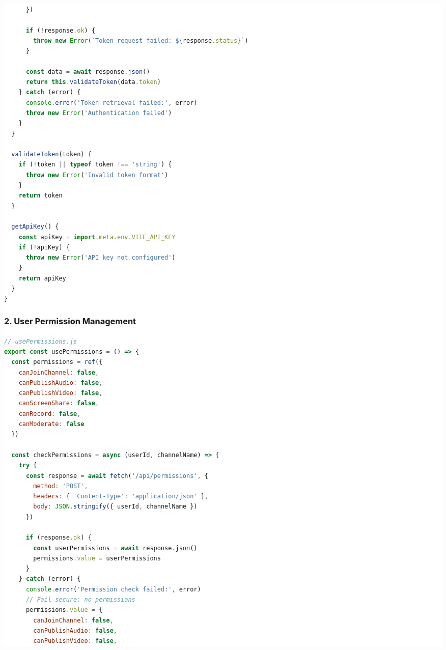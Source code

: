 ```javascript
      })

      if (!response.ok) {
        throw new Error(`Token request failed: ${response.status}`)
      }

      const data = await response.json()
      return this.validateToken(data.token)
    } catch (error) {
      console.error('Token retrieval failed:', error)
      throw new Error('Authentication failed')
    }
  }

  validateToken(token) {
    if (!token || typeof token !== 'string') {
      throw new Error('Invalid token format')
    }
    return token
  }

  getApiKey() {
    const apiKey = import.meta.env.VITE_API_KEY
    if (!apiKey) {
      throw new Error('API key not configured')
    }
    return apiKey
  }
}
```

### **2. User Permission Management**
```javascript
// usePermissions.js
export const usePermissions = () => {
  const permissions = ref({
    canJoinChannel: false,
    canPublishAudio: false,
    canPublishVideo: false,
    canScreenShare: false,
    canRecord: false,
    canModerate: false
  })

  const checkPermissions = async (userId, channelName) => {
    try {
      const response = await fetch('/api/permissions', {
        method: 'POST',
        headers: { 'Content-Type': 'application/json' },
        body: JSON.stringify({ userId, channelName })
      })

      if (response.ok) {
        const userPermissions = await response.json()
        permissions.value = userPermissions
      }
    } catch (error) {
      console.error('Permission check failed:', error)
      // Fail secure: no permissions
      permissions.value = {
        canJoinChannel: false,
        canPublishAudio: false,
        canPublishVideo: false,
```